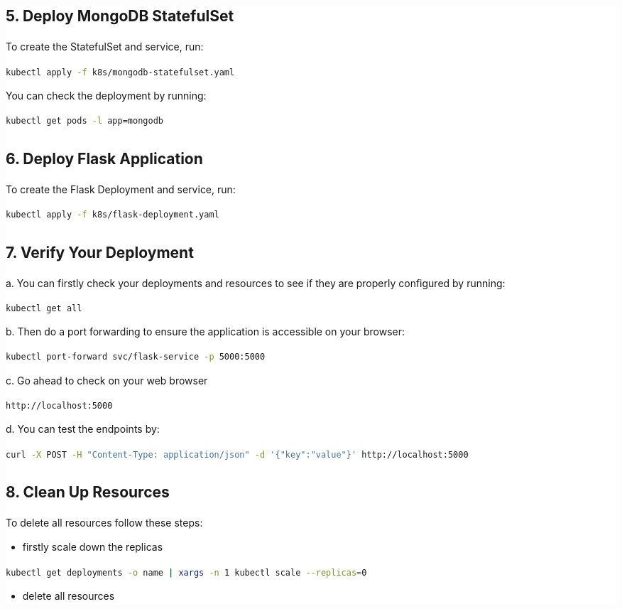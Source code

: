 ## 5. Deploy MongoDB StatefulSet

To create the StatefulSet and service, run:

```bash
kubectl apply -f k8s/mongodb-statefulset.yaml
```

You can check the deployment by running:

```bash
kubectl get pods -l app=mongodb
```

## 6. Deploy Flask Application

To create the Flask Deployment and service, run:

```bash
kubectl apply -f k8s/flask-deployment.yaml
```

## 7. Verify Your Deployment

a. You can firstly check your deployments and resources to see if they are properly configured by running:

```bash
kubectl get all
```

b. Then do a port forwarding to ensure the application is accessible on your browser:

```bash
kubectl port-forward svc/flask-service -p 5000:5000
```

c. Go ahead to check on your web browser

```bash
http://localhost:5000
```

d. You can test the endpoints by:

```bash
curl -X POST -H "Content-Type: application/json" -d '{"key":"value"}' http://localhost:5000
```

## 8. Clean Up Resources

To delete all resources follow these steps:
- firstly scale down the replicas

```bash
kubectl get deployments -o name | xargs -n 1 kubectl scale --replicas=0
```

- delete all resources
